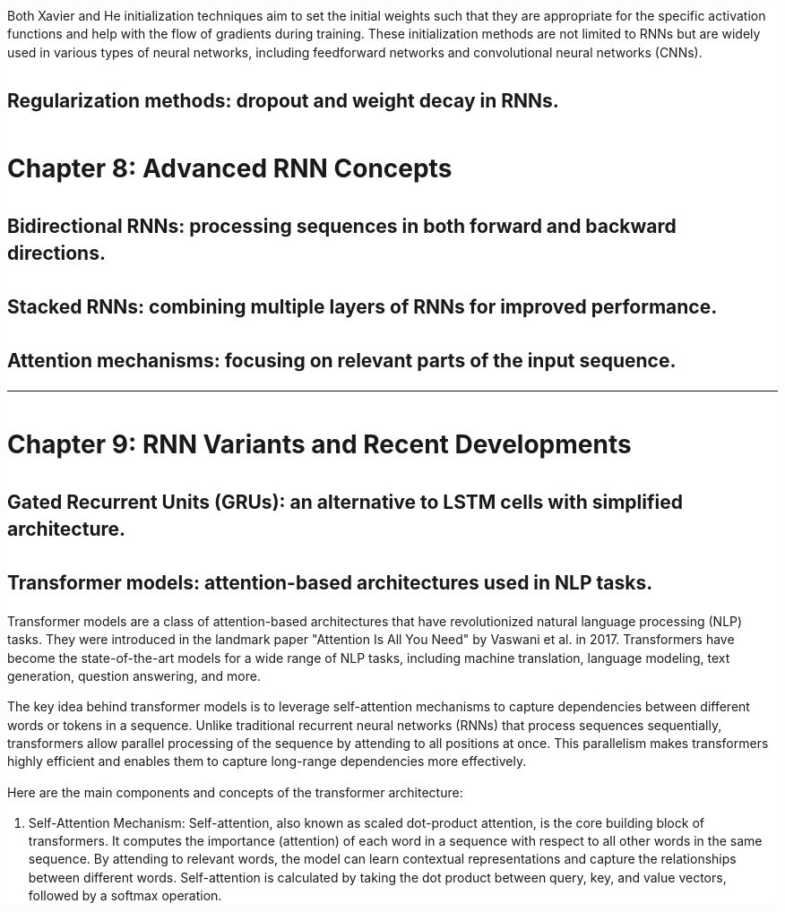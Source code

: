 Both Xavier and He initialization techniques aim to set the initial weights such that they are appropriate for the specific activation functions and help with the flow of gradients during training. These initialization methods are not limited to RNNs but are widely used in various types of neural networks, including feedforward networks and convolutional neural networks (CNNs).

## Regularization methods: dropout and weight decay in RNNs.


# Chapter 8: Advanced RNN Concepts
## Bidirectional RNNs: processing sequences in both forward and backward directions.

## Stacked RNNs: combining multiple layers of RNNs for improved performance.

## Attention mechanisms: focusing on relevant parts of the input sequence.


---
# Chapter 9: RNN Variants and Recent Developments
## Gated Recurrent Units (GRUs): an alternative to LSTM cells with simplified architecture.

## Transformer models: attention-based architectures used in NLP tasks.
Transformer models are a class of attention-based architectures that have revolutionized natural language processing (NLP) tasks. They were introduced in the landmark paper "Attention Is All You Need" by Vaswani et al. in 2017. Transformers have become the state-of-the-art models for a wide range of NLP tasks, including machine translation, language modeling, text generation, question answering, and more.

The key idea behind transformer models is to leverage self-attention mechanisms to capture dependencies between different words or tokens in a sequence. Unlike traditional recurrent neural networks (RNNs) that process sequences sequentially, transformers allow parallel processing of the sequence by attending to all positions at once. This parallelism makes transformers highly efficient and enables them to capture long-range dependencies more effectively.

Here are the main components and concepts of the transformer architecture:

1. Self-Attention Mechanism: Self-attention, also known as scaled dot-product attention, is the core building block of transformers. It computes the importance (attention) of each word in a sequence with respect to all other words in the same sequence. By attending to relevant words, the model can learn contextual representations and capture the relationships between different words. Self-attention is calculated by taking the dot product between query, key, and value vectors, followed by a softmax operation.
